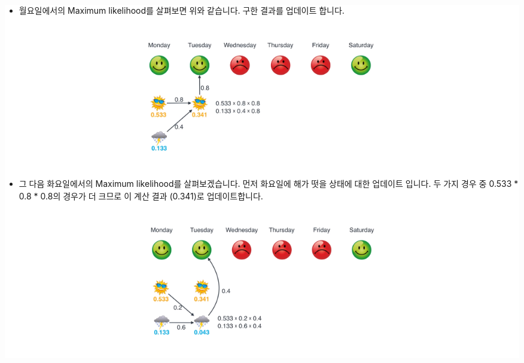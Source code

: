 - 월요일에서의 Maximum likelihood를 살펴보면 위와 같습니다. 구한 결과를 업데이트 합니다.

<br>
<center><img src="../assets/img/ml/concept/markov_chain/28.png" alt="Drawing" style="width: 400px;"/></center>
<br>

- 그 다음 화요일에서의 Maximum likelihood를 살펴보겠습니다. 먼저 화요일에 해가 떳을 상태에 대한 업데이트 입니다. 두 가지 경우 중 0.533 * 0.8 * 0.8의 경우가 더 크므로 이 계산 결과 (0.341)로 업데이트합니다.

<br>
<center><img src="../assets/img/ml/concept/markov_chain/29.png" alt="Drawing" style="width: 400px;"/></center>
<br>
